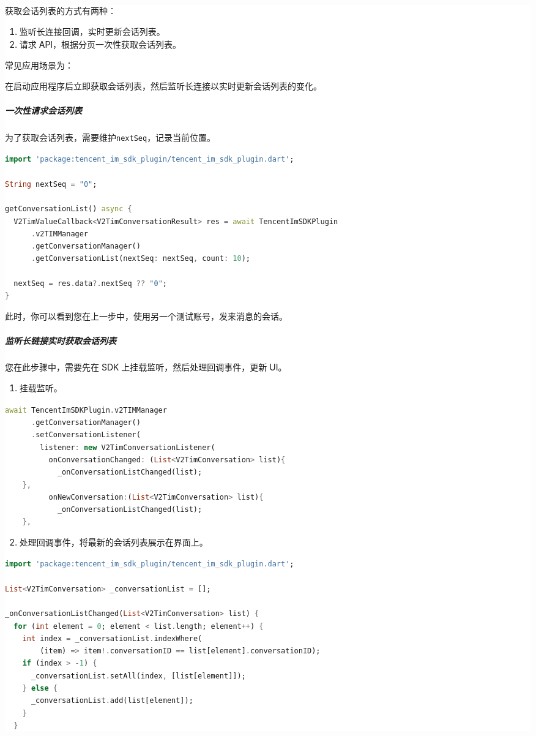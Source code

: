 
获取会话列表的方式有两种：

1. 监听长连接回调，实时更新会话列表。
2. 请求 API，根据分页一次性获取会话列表。

常见应用场景为：

在启动应用程序后立即获取会话列表，然后监听长连接以实时更新会话列表的变化。

##### 一次性请求会话列表

为了获取会话列表，需要维护`nextSeq`，记录当前位置。

```dart
import 'package:tencent_im_sdk_plugin/tencent_im_sdk_plugin.dart';

String nextSeq = "0";

getConversationList() async {
  V2TimValueCallback<V2TimConversationResult> res = await TencentImSDKPlugin
      .v2TIMManager
      .getConversationManager()
      .getConversationList(nextSeq: nextSeq, count: 10);
  
  nextSeq = res.data?.nextSeq ?? "0";
}
```

此时，你可以看到您在上一步中，使用另一个测试账号，发来消息的会话。

##### 监听长链接实时获取会话列表

您在此步骤中，需要先在 SDK 上挂载监听，然后处理回调事件，更新 UI。

1. 挂载监听。
```dart
await TencentImSDKPlugin.v2TIMManager
      .getConversationManager()
      .setConversationListener(
        listener: new V2TimConversationListener(
          onConversationChanged: (List<V2TimConversation> list){
            _onConversationListChanged(list);
    },
          onNewConversation:(List<V2TimConversation> list){
            _onConversationListChanged(list);
    },
```

2. 处理回调事件，将最新的会话列表展示在界面上。
```dart
import 'package:tencent_im_sdk_plugin/tencent_im_sdk_plugin.dart';

List<V2TimConversation> _conversationList = [];

_onConversationListChanged(List<V2TimConversation> list) {
  for (int element = 0; element < list.length; element++) {
    int index = _conversationList.indexWhere(
        (item) => item!.conversationID == list[element].conversationID);
    if (index > -1) {
      _conversationList.setAll(index, [list[element]]);
    } else {
      _conversationList.add(list[element]);
    }
  }
```
